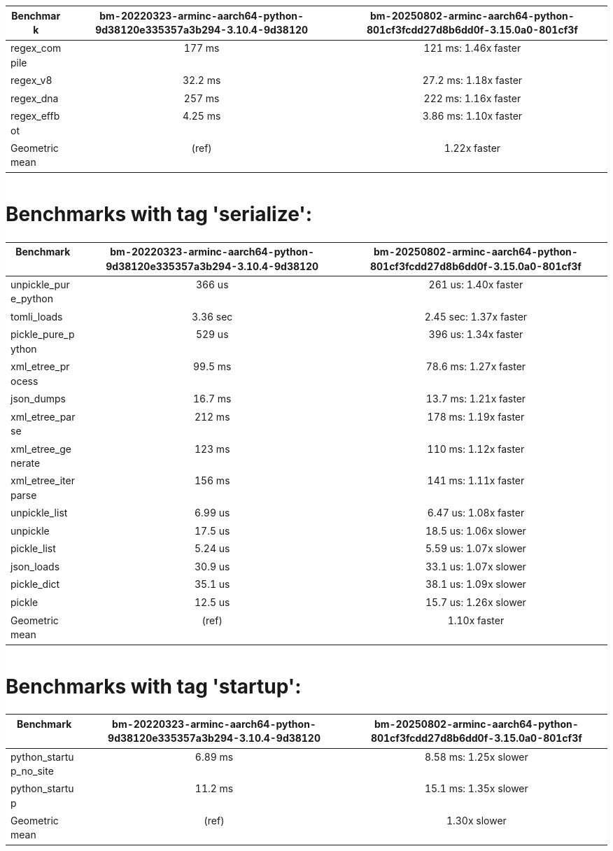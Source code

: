 | Benchmark      | bm-20220323-arminc-aarch64-python-9d38120e335357a3b294-3.10.4-9d38120 | bm-20250802-arminc-aarch64-python-801cf3fcdd27d8b6dd0f-3.15.0a0-801cf3f |
|----------------|:---------------------------------------------------------------------:|:-----------------------------------------------------------------------:|
| regex_compile  | 177 ms                                                                | 121 ms: 1.46x faster                                                    |
| regex_v8       | 32.2 ms                                                               | 27.2 ms: 1.18x faster                                                   |
| regex_dna      | 257 ms                                                                | 222 ms: 1.16x faster                                                    |
| regex_effbot   | 4.25 ms                                                               | 3.86 ms: 1.10x faster                                                   |
| Geometric mean | (ref)                                                                 | 1.22x faster                                                            |

Benchmarks with tag 'serialize':
================================

| Benchmark            | bm-20220323-arminc-aarch64-python-9d38120e335357a3b294-3.10.4-9d38120 | bm-20250802-arminc-aarch64-python-801cf3fcdd27d8b6dd0f-3.15.0a0-801cf3f |
|----------------------|:---------------------------------------------------------------------:|:-----------------------------------------------------------------------:|
| unpickle_pure_python | 366 us                                                                | 261 us: 1.40x faster                                                    |
| tomli_loads          | 3.36 sec                                                              | 2.45 sec: 1.37x faster                                                  |
| pickle_pure_python   | 529 us                                                                | 396 us: 1.34x faster                                                    |
| xml_etree_process    | 99.5 ms                                                               | 78.6 ms: 1.27x faster                                                   |
| json_dumps           | 16.7 ms                                                               | 13.7 ms: 1.21x faster                                                   |
| xml_etree_parse      | 212 ms                                                                | 178 ms: 1.19x faster                                                    |
| xml_etree_generate   | 123 ms                                                                | 110 ms: 1.12x faster                                                    |
| xml_etree_iterparse  | 156 ms                                                                | 141 ms: 1.11x faster                                                    |
| unpickle_list        | 6.99 us                                                               | 6.47 us: 1.08x faster                                                   |
| unpickle             | 17.5 us                                                               | 18.5 us: 1.06x slower                                                   |
| pickle_list          | 5.24 us                                                               | 5.59 us: 1.07x slower                                                   |
| json_loads           | 30.9 us                                                               | 33.1 us: 1.07x slower                                                   |
| pickle_dict          | 35.1 us                                                               | 38.1 us: 1.09x slower                                                   |
| pickle               | 12.5 us                                                               | 15.7 us: 1.26x slower                                                   |
| Geometric mean       | (ref)                                                                 | 1.10x faster                                                            |

Benchmarks with tag 'startup':
==============================

| Benchmark              | bm-20220323-arminc-aarch64-python-9d38120e335357a3b294-3.10.4-9d38120 | bm-20250802-arminc-aarch64-python-801cf3fcdd27d8b6dd0f-3.15.0a0-801cf3f |
|------------------------|:---------------------------------------------------------------------:|:-----------------------------------------------------------------------:|
| python_startup_no_site | 6.89 ms                                                               | 8.58 ms: 1.25x slower                                                   |
| python_startup         | 11.2 ms                                                               | 15.1 ms: 1.35x slower                                                   |
| Geometric mean         | (ref)                                                                 | 1.30x slower                                                            |
